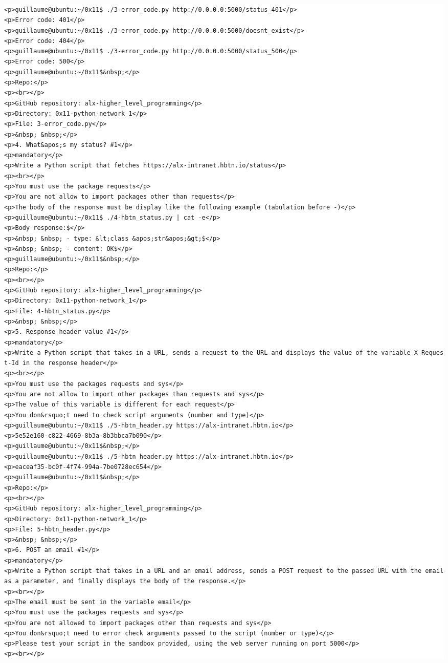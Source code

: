     <p>guillaume@ubuntu:~/0x11$ ./3-error_code.py http://0.0.0.0:5000/status_401</p>
    <p>Error code: 401</p>
    <p>guillaume@ubuntu:~/0x11$ ./3-error_code.py http://0.0.0.0:5000/doesnt_exist</p>
    <p>Error code: 404</p>
    <p>guillaume@ubuntu:~/0x11$ ./3-error_code.py http://0.0.0.0:5000/status_500</p>
    <p>Error code: 500</p>
    <p>guillaume@ubuntu:~/0x11$&nbsp;</p>
    <p>Repo:</p>
    <p><br></p>
    <p>GitHub repository: alx-higher_level_programming</p>
    <p>Directory: 0x11-python-network_1</p>
    <p>File: 3-error_code.py</p>
    <p>&nbsp; &nbsp;</p>
    <p>4. What&apos;s my status? #1</p>
    <p>mandatory</p>
    <p>Write a Python script that fetches https://alx-intranet.hbtn.io/status</p>
    <p><br></p>
    <p>You must use the package requests</p>
    <p>You are not allow to import packages other than requests</p>
    <p>The body of the response must be display like the following example (tabulation before -)</p>
    <p>guillaume@ubuntu:~/0x11$ ./4-hbtn_status.py | cat -e</p>
    <p>Body response:$</p>
    <p>&nbsp; &nbsp; - type: &lt;class &apos;str&apos;&gt;$</p>
    <p>&nbsp; &nbsp; - content: OK$</p>
    <p>guillaume@ubuntu:~/0x11$&nbsp;</p>
    <p>Repo:</p>
    <p><br></p>
    <p>GitHub repository: alx-higher_level_programming</p>
    <p>Directory: 0x11-python-network_1</p>
    <p>File: 4-hbtn_status.py</p>
    <p>&nbsp; &nbsp;</p>
    <p>5. Response header value #1</p>
    <p>mandatory</p>
    <p>Write a Python script that takes in a URL, sends a request to the URL and displays the value of the variable X-Request-Id in the response header</p>
    <p><br></p>
    <p>You must use the packages requests and sys</p>
    <p>You are not allow to import other packages than requests and sys</p>
    <p>The value of this variable is different for each request</p>
    <p>You don&rsquo;t need to check script arguments (number and type)</p>
    <p>guillaume@ubuntu:~/0x11$ ./5-hbtn_header.py https://alx-intranet.hbtn.io</p>
    <p>5e52e160-c822-4669-8b3a-8b3bbca7b090</p>
    <p>guillaume@ubuntu:~/0x11$&nbsp;</p>
    <p>guillaume@ubuntu:~/0x11$ ./5-hbtn_header.py https://alx-intranet.hbtn.io</p>
    <p>eaceaf35-bc0f-4f74-994a-7be0728ec654</p>
    <p>guillaume@ubuntu:~/0x11$&nbsp;</p>
    <p>Repo:</p>
    <p><br></p>
    <p>GitHub repository: alx-higher_level_programming</p>
    <p>Directory: 0x11-python-network_1</p>
    <p>File: 5-hbtn_header.py</p>
    <p>&nbsp; &nbsp;</p>
    <p>6. POST an email #1</p>
    <p>mandatory</p>
    <p>Write a Python script that takes in a URL and an email address, sends a POST request to the passed URL with the email as a parameter, and finally displays the body of the response.</p>
    <p><br></p>
    <p>The email must be sent in the variable email</p>
    <p>You must use the packages requests and sys</p>
    <p>You are not allowed to import packages other than requests and sys</p>
    <p>You don&rsquo;t need to error check arguments passed to the script (number or type)</p>
    <p>Please test your script in the sandbox provided, using the web server running on port 5000</p>
    <p><br></p>